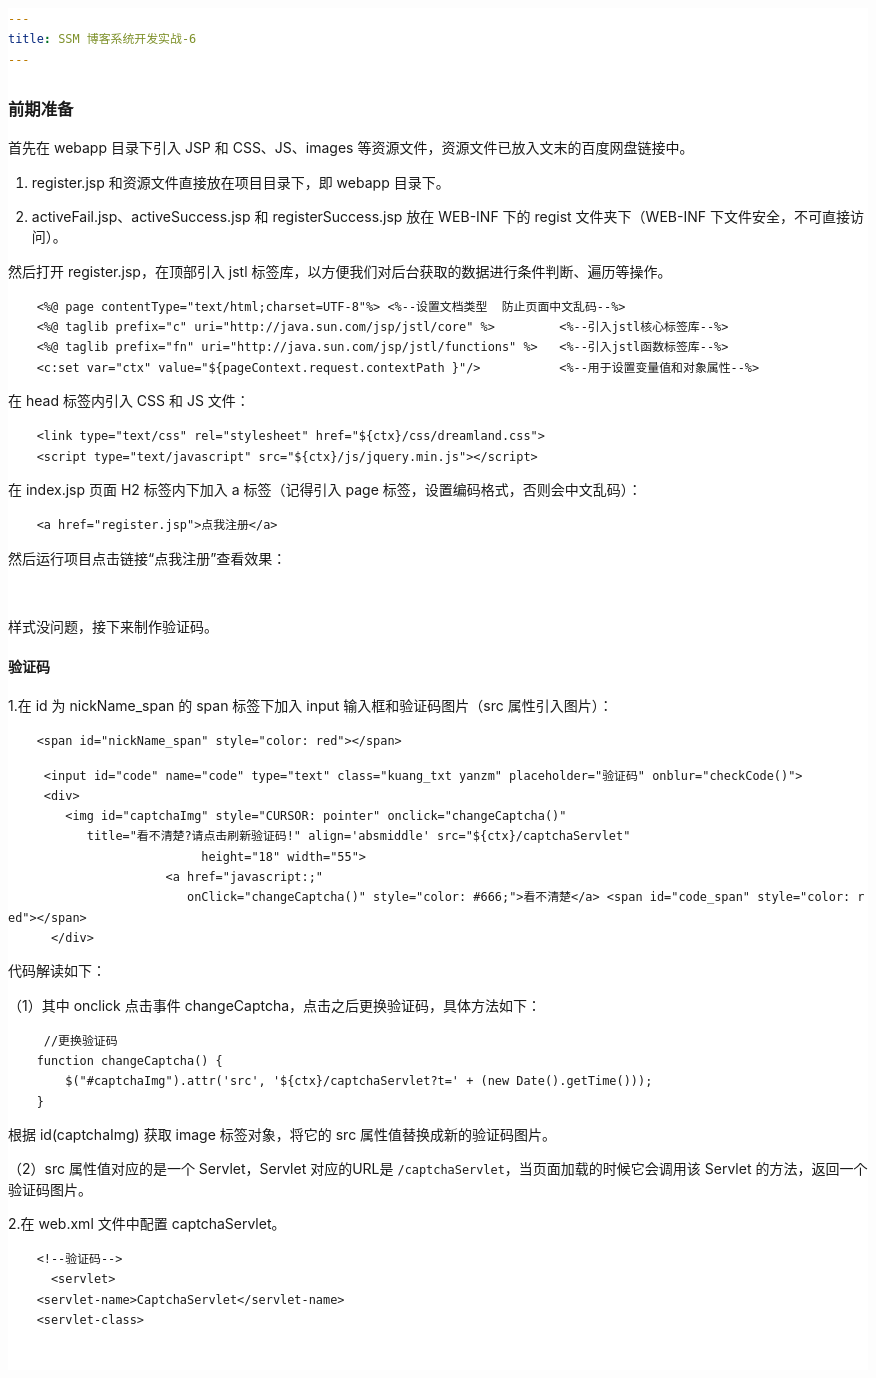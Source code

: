 ```yaml
---
title: SSM 博客系统开发实战-6
---
```

<article id="topicContainer" class="column_content"><h2 class="topic_title"></h2><div><h3 id="">前期准备</h3>
<p>首先在 webapp 目录下引入 JSP 和 CSS、JS、images 等资源文件，资源文件已放入文末的百度网盘链接中。</p>
<ol>
<li><p>register.jsp 和资源文件直接放在项目目录下，即 webapp 目录下。</p></li>
<li><p>activeFail.jsp、activeSuccess.jsp 和 registerSuccess.jsp 放在 WEB-INF 下的 regist 文件夹下（WEB-INF 下文件安全，不可直接访问）。</p></li>
</ol>
<p>然后打开 register.jsp，在顶部引入 jstl 标签库，以方便我们对后台获取的数据进行条件判断、遍历等操作。</p>
<pre><code>    &lt;%@ page contentType="text/html;charset=UTF-8"%&gt; &lt;%--设置文档类型  防止页面中文乱码--%&gt;
    &lt;%@ taglib prefix="c" uri="http://java.sun.com/jsp/jstl/core" %&gt;         &lt;%--引入jstl核心标签库--%&gt;
    &lt;%@ taglib prefix="fn" uri="http://java.sun.com/jsp/jstl/functions" %&gt;   &lt;%--引入jstl函数标签库--%&gt;
    &lt;c:set var="ctx" value="${pageContext.request.contextPath }"/&gt;           &lt;%--用于设置变量值和对象属性--%&gt;
</code></pre>
<p>在 head 标签内引入 CSS 和 JS 文件：</p>
<pre><code>    &lt;link type="text/css" rel="stylesheet" href="${ctx}/css/dreamland.css"&gt;
    &lt;script type="text/javascript" src="${ctx}/js/jquery.min.js"&gt;&lt;/script&gt;
</code></pre>
<p>在 index.jsp 页面 H2 标签内下加入 a 标签（记得引入 page 标签，设置编码格式，否则会中文乱码）：</p>
<pre><code>    &lt;a href="register.jsp"&gt;点我注册&lt;/a&gt;
</code></pre>
<p>然后运行项目点击链接“点我注册”查看效果：</p>
<p><img src="http://images.gitbook.cn/f337f2b0-6807-11e8-8d09-2b69210772e4" alt="" /></p>
<p>样式没问题，接下来制作验证码。</p>
<h4 id="-1">验证码</h4>
<p>1.在 id 为 nickName_span 的 span 标签下加入 input 输入框和验证码图片（src 属性引入图片）：</p>
<pre><code>    &lt;span id="nickName_span" style="color: red"&gt;&lt;/span&gt;
</code></pre>
<pre><code>     &lt;input id="code" name="code" type="text" class="kuang_txt yanzm" placeholder="验证码" onblur="checkCode()"&gt;
     &lt;div&gt;
        &lt;img id="captchaImg" style="CURSOR: pointer" onclick="changeCaptcha()"
           title="看不清楚?请点击刷新验证码!" align='absmiddle' src="${ctx}/captchaServlet"
                           height="18" width="55"&gt;
                      &lt;a href="javascript:;"
                         onClick="changeCaptcha()" style="color: #666;"&gt;看不清楚&lt;/a&gt; &lt;span id="code_span" style="color: red"&gt;&lt;/span&gt;
      &lt;/div&gt;
</code></pre>
<p>代码解读如下：</p>
<p>（1）其中 onclick 点击事件 changeCaptcha，点击之后更换验证码，具体方法如下：</p>
<pre><code>     //更换验证码
    function changeCaptcha() {
        $("#captchaImg").attr('src', '${ctx}/captchaServlet?t=' + (new Date().getTime()));
    }
</code></pre>
<p>根据 id(captchaImg) 获取 image 标签对象，将它的 src 属性值替换成新的验证码图片。</p>
<p>（2）src 属性值对应的是一个 Servlet，Servlet 对应的URL是 <code>/captchaServlet</code>，当页面加载的时候它会调用该 Servlet 的方法，返回一个验证码图片。</p>
<p>2.在 web.xml 文件中配置 captchaServlet。</p>
<pre><code>    &lt;!--验证码--&gt;
      &lt;servlet&gt;
    &lt;servlet-name&gt;CaptchaServlet&lt;/servlet-name&gt;
    &lt;servlet-class&gt;